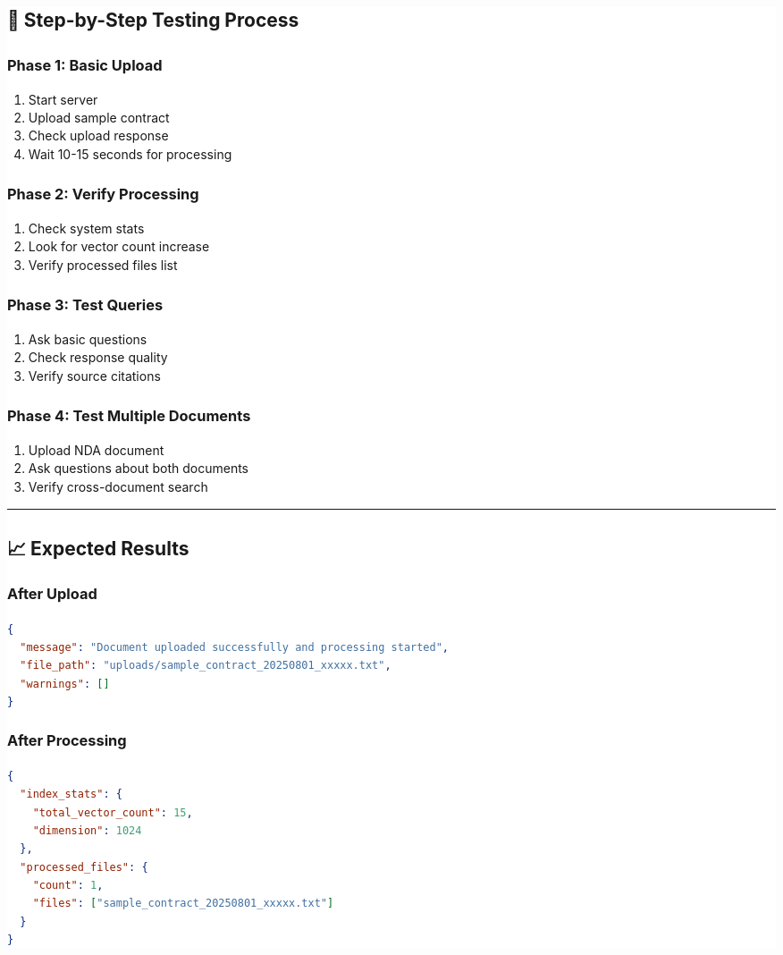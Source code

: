 
## 🎯 **Step-by-Step Testing Process**

### **Phase 1: Basic Upload**
1. Start server
2. Upload sample contract
3. Check upload response
4. Wait 10-15 seconds for processing

### **Phase 2: Verify Processing**
1. Check system stats
2. Look for vector count increase
3. Verify processed files list

### **Phase 3: Test Queries**
1. Ask basic questions
2. Check response quality
3. Verify source citations

### **Phase 4: Test Multiple Documents**
1. Upload NDA document
2. Ask questions about both documents
3. Verify cross-document search

---

## 📈 **Expected Results**

### **After Upload**
```json
{
  "message": "Document uploaded successfully and processing started",
  "file_path": "uploads/sample_contract_20250801_xxxxx.txt",
  "warnings": []
}
```

### **After Processing**
```json
{
  "index_stats": {
    "total_vector_count": 15,
    "dimension": 1024
  },
  "processed_files": {
    "count": 1,
    "files": ["sample_contract_20250801_xxxxx.txt"]
  }
}
```
